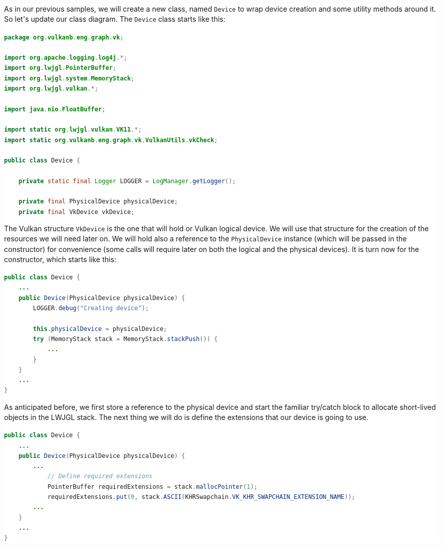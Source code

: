 As in our previous samples, we will create a new class, named `Device` to wrap device creation and some utility methods around it. So let's update our class diagram. The `Device` class starts like this:

```java
package org.vulkanb.eng.graph.vk;

import org.apache.logging.log4j.*;
import org.lwjgl.PointerBuffer;
import org.lwjgl.system.MemoryStack;
import org.lwjgl.vulkan.*;

import java.nio.FloatBuffer;

import static org.lwjgl.vulkan.VK11.*;
import static org.vulkanb.eng.graph.vk.VulkanUtils.vkCheck;

public class Device {

    private static final Logger LOGGER = LogManager.getLogger();
    
    private final PhysicalDevice physicalDevice;
    private final VkDevice vkDevice;
```

The Vulkan structure `VkDevice` is the one that will hold or Vulkan logical device. We will use that structure for the creation of the resources we will need later on. We will hold also a reference to the `PhysicalDevice` instance (which will be passed in the constructor) for convenience (some calls will require later on both the logical and the physical devices). It is turn now for the constructor, which starts like this:

```java
public class Device {
    ...
    public Device(PhysicalDevice physicalDevice) {
        LOGGER.debug("Creating device");

        this.physicalDevice = physicalDevice;
        try (MemoryStack stack = MemoryStack.stackPush()) {
            ...
        }
    }
    ...
}
```

As anticipated before, we first store a reference to the physical device and start the familiar try/catch block to allocate short-lived objects in the LWJGL stack. The next thing we will do is define the extensions that our device is going to use.

```java
public class Device {
    ...
    public Device(PhysicalDevice physicalDevice) {
        ...
            // Define required extensions
            PointerBuffer requiredExtensions = stack.mallocPointer(1);
            requiredExtensions.put(0, stack.ASCII(KHRSwapchain.VK_KHR_SWAPCHAIN_EXTENSION_NAME));
        ...
    }
    ...
}
```
